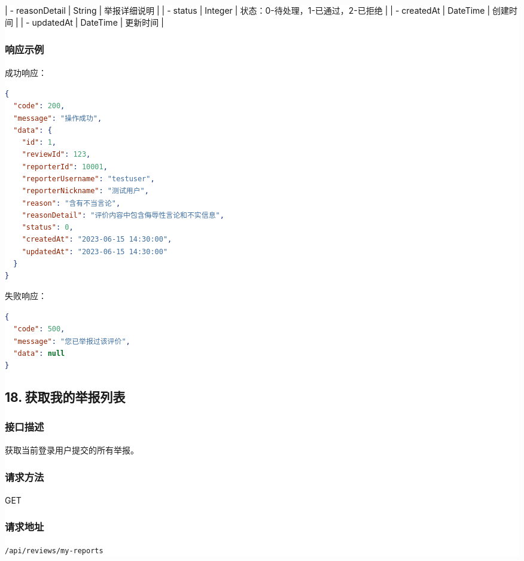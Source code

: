 | - reasonDetail      | String   | 举报详细说明                    |
| - status            | Integer  | 状态：0-待处理，1-已通过，2-已拒绝 |
| - createdAt         | DateTime | 创建时间                        |
| - updatedAt         | DateTime | 更新时间                        |

### 响应示例

成功响应：

```json
{
  "code": 200,
  "message": "操作成功",
  "data": {
    "id": 1,
    "reviewId": 123,
    "reporterId": 10001,
    "reporterUsername": "testuser",
    "reporterNickname": "测试用户",
    "reason": "含有不当言论",
    "reasonDetail": "评价内容中包含侮辱性言论和不实信息",
    "status": 0,
    "createdAt": "2023-06-15 14:30:00",
    "updatedAt": "2023-06-15 14:30:00"
  }
}
```

失败响应：

```json
{
  "code": 500,
  "message": "您已举报过该评价",
  "data": null
}
```

## 18. 获取我的举报列表

### 接口描述

获取当前登录用户提交的所有举报。

### 请求方法

GET

### 请求地址

`/api/reviews/my-reports`
